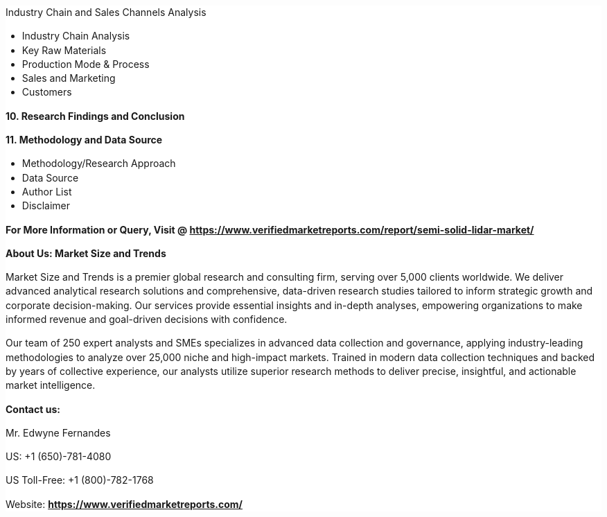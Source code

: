 Industry Chain and Sales Channels Analysis</strong></p><ul><li>Industry Chain Analysis</li><li>Key Raw Materials</li><li>Production Mode &amp; Process</li><li>Sales and Marketing</li><li>Customers</li></ul><p><strong>10. Research Findings and Conclusion</strong></p><p><strong>11. Methodology and Data Source</strong></p><ul><li>Methodology/Research Approach</li><li>Data Source</li><li>Author List</li><li>Disclaimer</li></ul></p><p><strong>For More Information or Query, Visit @ <a href="https://www.verifiedmarketreports.com/report/semi-solid-lidar-market/">https://www.verifiedmarketreports.com/report/semi-solid-lidar-market/</a></strong></p><p><strong>About Us: Market Size and Trends</strong></p><p>Market Size and Trends is a premier global research and consulting firm, serving over 5,000 clients worldwide. We deliver advanced analytical research solutions and comprehensive, data-driven research studies tailored to inform strategic growth and corporate decision-making. Our services provide essential insights and in-depth analyses, empowering organizations to make informed revenue and goal-driven decisions with confidence.</p><p>Our team of 250 expert analysts and SMEs specializes in advanced data collection and governance, applying industry-leading methodologies to analyze over 25,000 niche and high-impact markets. Trained in modern data collection techniques and backed by years of collective experience, our analysts utilize superior research methods to deliver precise, insightful, and actionable market intelligence.</p><p><strong>Contact us:</strong></p><p>Mr. Edwyne Fernandes</p><p>US: +1 (650)-781-4080</p><p>US Toll-Free: +1 (800)-782-1768</p><p>Website: <strong><a href="https://www.verifiedmarketreports.com/">https://www.verifiedmarketreports.com/</a></strong></p>
